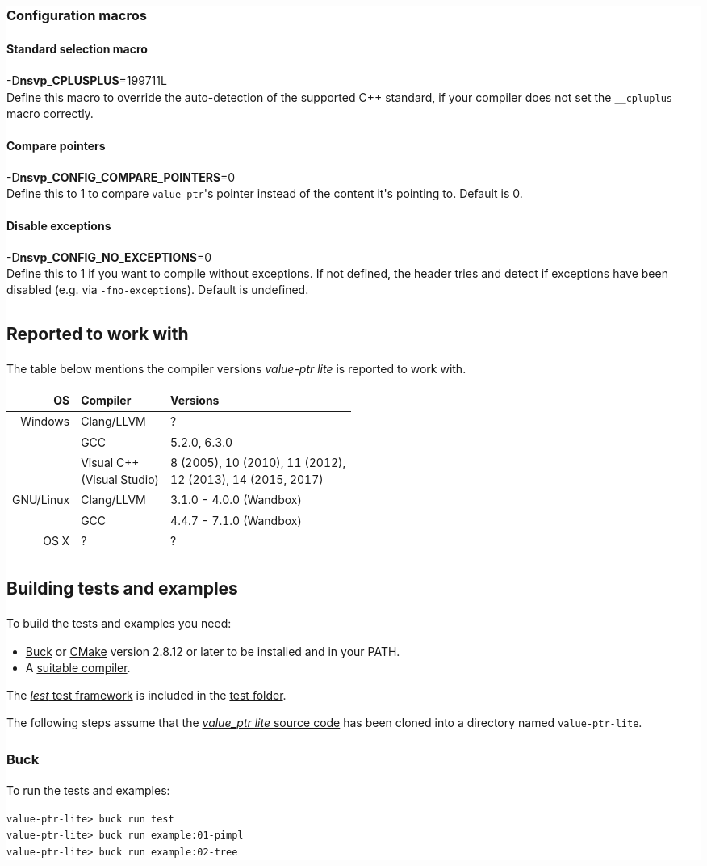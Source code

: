
### Configuration macros

#### Standard selection macro
-D<b>nsvp\_CPLUSPLUS</b>=199711L  
Define this macro to override the auto-detection of the supported C++ standard, if your compiler does not set the `__cpluplus` macro correctly.

#### Compare pointers
-D<b>nsvp_CONFIG_COMPARE_POINTERS</b>=0  
Define this to 1 to compare `value_ptr`'s pointer instead of the content it's pointing to. Default is 0.

#### Disable exceptions
-D<b>nsvp_CONFIG_NO_EXCEPTIONS</b>=0  
Define this to 1 if you want to compile without exceptions. If not defined, the header tries and detect if exceptions have been disabled (e.g. via `-fno-exceptions`). Default is undefined.


Reported to work with
---------------------
The table below mentions the compiler versions *value-ptr lite* is reported to work with.

OS        | Compiler   | Versions |
---------:|:-----------|:---------|
Windows   | Clang/LLVM | ? |
&nbsp;    | GCC        | 5.2.0, 6.3.0 |
&nbsp;    | Visual C++<br>(Visual Studio)| 8 (2005), 10 (2010), 11 (2012),<br>12 (2013), 14 (2015, 2017) |
GNU/Linux | Clang/LLVM | 3.1.0 - 4.0.0 (Wandbox) |
&nbsp;    | GCC        | 4.4.7 - 7.1.0 (Wandbox) |
OS X      | ?          | ?   |


Building tests and examples
---------------------------
To build the tests and examples you need:

- [Buck](https://buckbuild.com/) or [CMake](http://cmake.org) version 2.8.12 or later to be installed and in your PATH.
- A [suitable compiler](#reported-to-work-with).

The [*lest* test framework](https://github.com/martinmoene/lest)  is included in the [test folder](test).

The following steps assume that the [*value_ptr lite* source code](https://github.com/martinmoene/value-ptr-lite) has been cloned into a directory named `value-ptr-lite`.

### Buck

To run the tests and examples:
```
value-ptr-lite> buck run test
value-ptr-lite> buck run example:01-pimpl
value-ptr-lite> buck run example:02-tree
```
